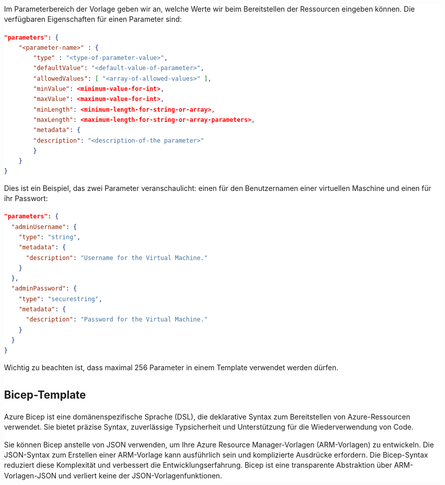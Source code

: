 Im Parameterbereich der Vorlage geben wir an, welche Werte wir beim Bereitstellen der Ressourcen eingeben können. Die verfügbaren Eigenschaften für einen Parameter sind:

```JSON
"parameters": {
    "<parameter-name>" : {
        "type" : "<type-of-parameter-value>",
        "defaultValue": "<default-value-of-parameter>",
        "allowedValues": [ "<array-of-allowed-values>" ],
        "minValue": <minimum-value-for-int>,
        "maxValue": <maximum-value-for-int>,
        "minLength": <minimum-length-for-string-or-array>,
        "maxLength": <maximum-length-for-string-or-array-parameters>,
        "metadata": {
        "description": "<description-of-the parameter>"
        }
    }
}
```

Dies ist ein Beispiel, das zwei Parameter veranschaulicht: einen für den Benutzernamen einer virtuellen Maschine und einen für ihr Passwort:

```JSON
"parameters": {
  "adminUsername": {
    "type": "string",
    "metadata": {
      "description": "Username for the Virtual Machine."
    }
  },
  "adminPassword": {
    "type": "securestring",
    "metadata": {
      "description": "Password for the Virtual Machine."
    }
  }
}
```

Wichtig zu beachten ist, dass maximal 256 Parameter in einem Template verwendet werden dürfen. 


## Bicep-Template

Azure Bicep ist eine domänenspezifische Sprache (DSL), die deklarative Syntax zum Bereitstellen von Azure-Ressourcen verwendet. Sie bietet präzise Syntax, zuverlässige Typsicherheit und Unterstützung für die Wiederverwendung von Code.

Sie können Bicep anstelle von JSON verwenden, um Ihre Azure Resource Manager-Vorlagen (ARM-Vorlagen) zu entwickeln. Die JSON-Syntax zum Erstellen einer ARM-Vorlage kann ausführlich sein und komplizierte Ausdrücke erfordern. Die Bicep-Syntax reduziert diese Komplexität und verbessert die Entwicklungserfahrung. Bicep ist eine transparente Abstraktion über ARM-Vorlagen-JSON und verliert keine der JSON-Vorlagenfunktionen.
